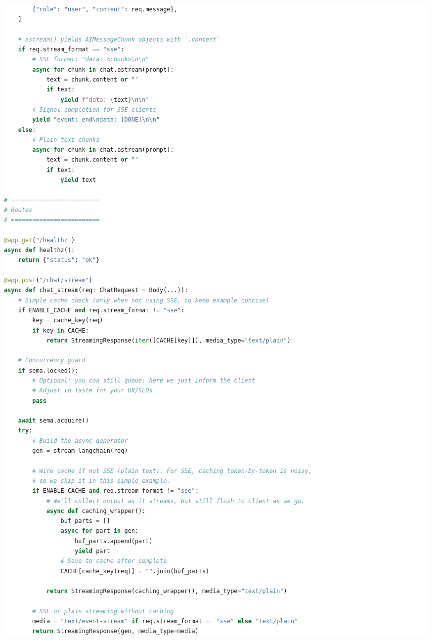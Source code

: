 ```python
        {"role": "user", "content": req.message},
    ]

    # astream() yields AIMessageChunk objects with `.content`
    if req.stream_format == "sse":
        # SSE format: "data: <chunk>\n\n"
        async for chunk in chat.astream(prompt):
            text = chunk.content or ""
            if text:
                yield f"data: {text}\n\n"
        # Signal completion for SSE clients
        yield "event: end\ndata: [DONE]\n\n"
    else:
        # Plain text chunks
        async for chunk in chat.astream(prompt):
            text = chunk.content or ""
            if text:
                yield text

# =========================
# Routes
# =========================

@app.get("/healthz")
async def healthz():
    return {"status": "ok"}

@app.post("/chat/stream")
async def chat_stream(req: ChatRequest = Body(...)):
    # Simple cache check (only when not using SSE, to keep example concise)
    if ENABLE_CACHE and req.stream_format != "sse":
        key = cache_key(req)
        if key in CACHE:
            return StreamingResponse(iter([CACHE[key]]), media_type="text/plain")

    # Concurrency guard
    if sema.locked():
        # Optional: you can still queue; here we just inform the client
        # Adjust to taste for your UX/SLOs
        pass

    await sema.acquire()
    try:
        # Build the async generator
        gen = stream_langchain(req)

        # Wire cache if not SSE (plain text). For SSE, caching token-by-token is noisy,
        # so we skip it in this simple example.
        if ENABLE_CACHE and req.stream_format != "sse":
            # We'll collect output as it streams, but still flush to client as we go.
            async def caching_wrapper():
                buf_parts = []
                async for part in gen:
                    buf_parts.append(part)
                    yield part
                # Save to cache after complete
                CACHE[cache_key(req)] = "".join(buf_parts)

            return StreamingResponse(caching_wrapper(), media_type="text/plain")

        # SSE or plain streaming without caching
        media = "text/event-stream" if req.stream_format == "sse" else "text/plain"
        return StreamingResponse(gen, media_type=media)
```